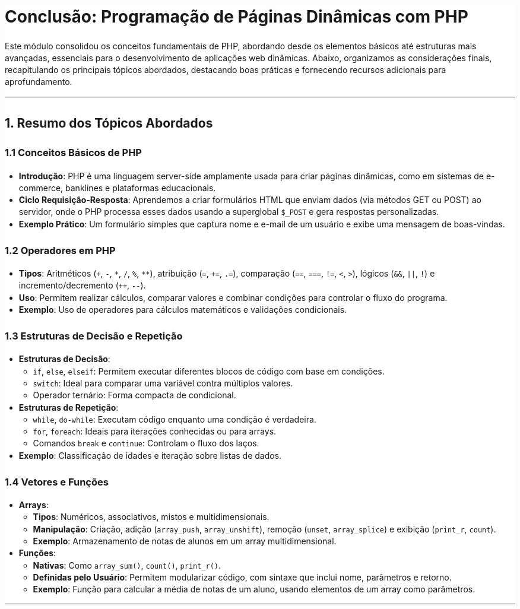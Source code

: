 # Conclusão: Programação de Páginas Dinâmicas com PHP

Este módulo consolidou os conceitos fundamentais de PHP, abordando desde os elementos básicos até estruturas mais avançadas, essenciais para o desenvolvimento de aplicações web dinâmicas. Abaixo, organizamos as considerações finais, recapitulando os principais tópicos abordados, destacando boas práticas e fornecendo recursos adicionais para aprofundamento.

---

## 1. Resumo dos Tópicos Abordados

### 1.1 Conceitos Básicos de PHP

- **Introdução**: PHP é uma linguagem server-side amplamente usada para criar páginas dinâmicas, como em sistemas de e-commerce, banklines e plataformas educacionais.
- **Ciclo Requisição-Resposta**: Aprendemos a criar formulários HTML que enviam dados (via métodos GET ou POST) ao servidor, onde o PHP processa esses dados usando a superglobal `$_POST` e gera respostas personalizadas.
- **Exemplo Prático**: Um formulário simples que captura nome e e-mail de um usuário e exibe uma mensagem de boas-vindas.

### 1.2 Operadores em PHP

- **Tipos**: Aritméticos (`+`, `-`, `*`, `/`, `%`, `**`), atribuição (`=`, `+=`, `.=`), comparação (`==`, `===`, `!=`, `<`, `>`), lógicos (`&&`, `||`, `!`) e incremento/decremento (`++`, `--`).
- **Uso**: Permitem realizar cálculos, comparar valores e combinar condições para controlar o fluxo do programa.
- **Exemplo**: Uso de operadores para cálculos matemáticos e validações condicionais.

### 1.3 Estruturas de Decisão e Repetição

- **Estruturas de Decisão**:
  - `if`, `else`, `elseif`: Permitem executar diferentes blocos de código com base em condições.
  - `switch`: Ideal para comparar uma variável contra múltiplos valores.
  - Operador ternário: Forma compacta de condicional.
- **Estruturas de Repetição**:
  - `while`, `do-while`: Executam código enquanto uma condição é verdadeira.
  - `for`, `foreach`: Ideais para iterações conhecidas ou para arrays.
  - Comandos `break` e `continue`: Controlam o fluxo dos laços.
- **Exemplo**: Classificação de idades e iteração sobre listas de dados.

### 1.4 Vetores e Funções

- **Arrays**:
  - **Tipos**: Numéricos, associativos, mistos e multidimensionais.
  - **Manipulação**: Criação, adição (`array_push`, `array_unshift`), remoção (`unset`, `array_splice`) e exibição (`print_r`, `count`).
  - **Exemplo**: Armazenamento de notas de alunos em um array multidimensional.
- **Funções**:
  - **Nativas**: Como `array_sum()`, `count()`, `print_r()`.
  - **Definidas pelo Usuário**: Permitem modularizar código, com sintaxe que inclui nome, parâmetros e retorno.
  - **Exemplo**: Função para calcular a média de notas de um aluno, usando elementos de um array como parâmetros.

---